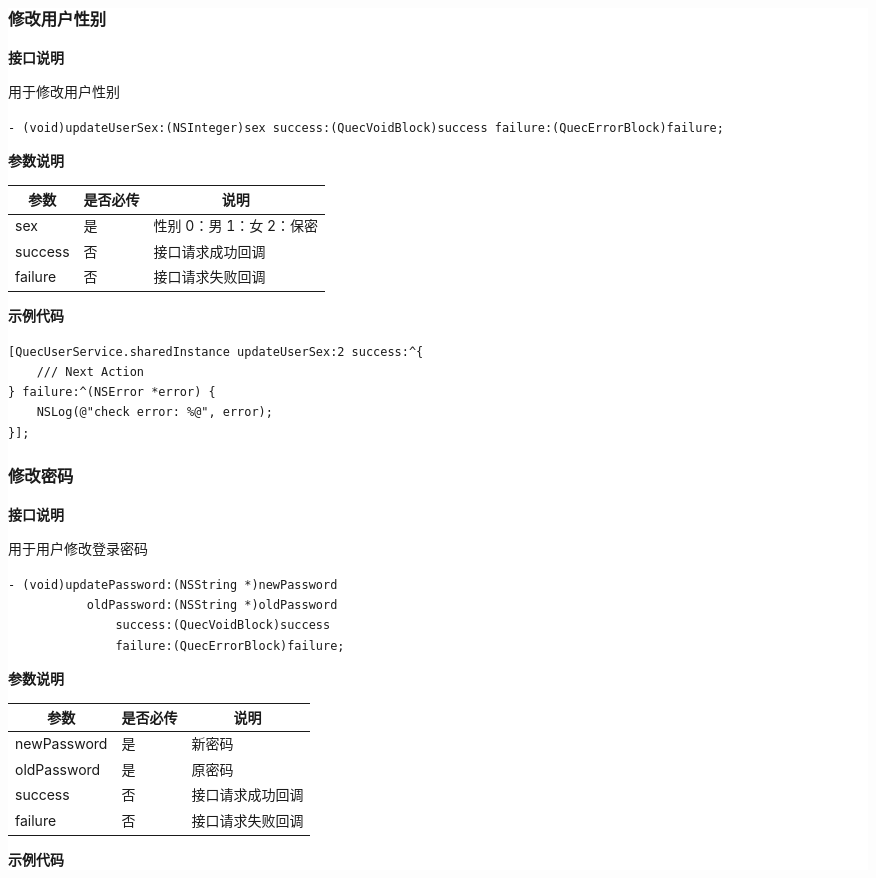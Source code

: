 ### 修改用户性别

**接口说明**

用于修改用户性别

```objc
- (void)updateUserSex:(NSInteger)sex success:(QuecVoidBlock)success failure:(QuecErrorBlock)failure;
```

**参数说明**

|参数|	是否必传|说明|
| --- | --- | --- |
| sex |	是|性别 0：男 1：女 2：保密|  
| success |	否|接口请求成功回调	| 
| failure |	否|接口请求失败回调	|

**示例代码**

```objc
[QuecUserService.sharedInstance updateUserSex:2 success:^{
    /// Next Action
} failure:^(NSError *error) {
    NSLog(@"check error: %@", error);
}];
```

### 修改密码

**接口说明**

用于用户修改登录密码

```objc
- (void)updatePassword:(NSString *)newPassword 
           oldPassword:(NSString *)oldPassword
               success:(QuecVoidBlock)success
               failure:(QuecErrorBlock)failure;
```

**参数说明**

|参数|	是否必传|说明|
| --- | --- | --- |
| newPassword |	是| 新密码 | 
| oldPassword |	是|原密码|  
| success |	否|接口请求成功回调	| 
| failure |	否|接口请求失败回调	|

**示例代码**
